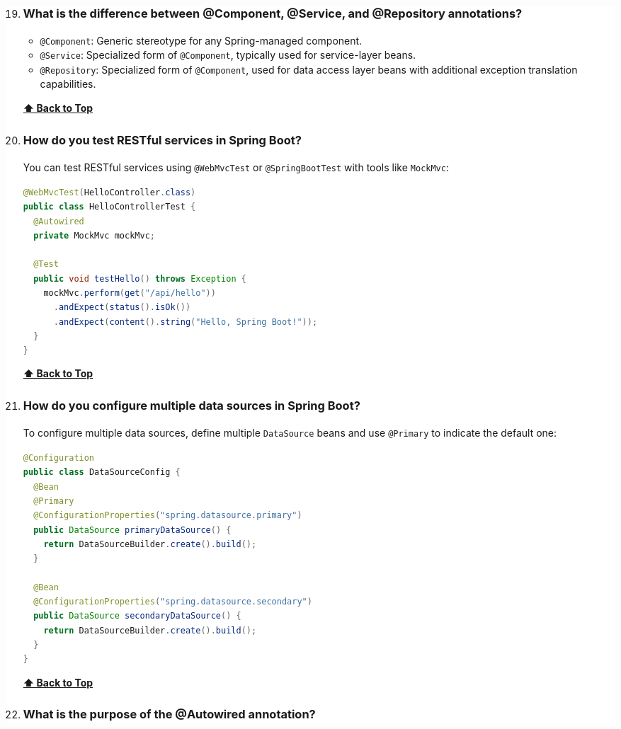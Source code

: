 19. ### What is the difference between @Component, @Service, and @Repository annotations?

    - `@Component`: Generic stereotype for any Spring-managed component.
    - `@Service`: Specialized form of `@Component`, typically used for service-layer beans.
    - `@Repository`: Specialized form of `@Component`, used for data access layer beans with additional exception translation capabilities.

    **[⬆ Back to Top](#table-of-contents)**

20. ### How do you test RESTful services in Spring Boot?

    You can test RESTful services using `@WebMvcTest` or `@SpringBootTest` with tools like `MockMvc`:

    ```java
    @WebMvcTest(HelloController.class)
    public class HelloControllerTest {
      @Autowired
      private MockMvc mockMvc;

      @Test
      public void testHello() throws Exception {
        mockMvc.perform(get("/api/hello"))
          .andExpect(status().isOk())
          .andExpect(content().string("Hello, Spring Boot!"));
      }
    }
    ```

    **[⬆ Back to Top](#table-of-contents)**

21. ### How do you configure multiple data sources in Spring Boot?

    To configure multiple data sources, define multiple `DataSource` beans and use `@Primary` to indicate the default one:

    ```java
    @Configuration
    public class DataSourceConfig {
      @Bean
      @Primary
      @ConfigurationProperties("spring.datasource.primary")
      public DataSource primaryDataSource() {
        return DataSourceBuilder.create().build();
      }

      @Bean
      @ConfigurationProperties("spring.datasource.secondary")
      public DataSource secondaryDataSource() {
        return DataSourceBuilder.create().build();
      }
    }
    ```

    **[⬆ Back to Top](#table-of-contents)**

22. ### What is the purpose of the @Autowired annotation?
